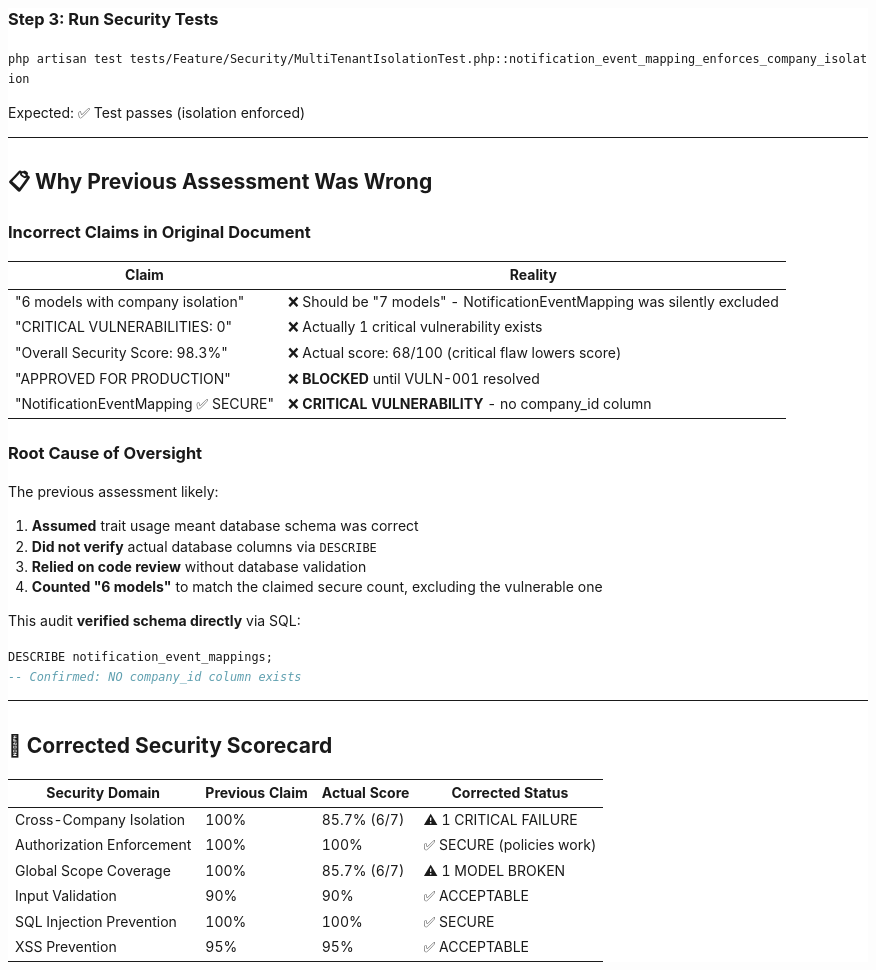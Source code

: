 ### Step 3: Run Security Tests

```bash
php artisan test tests/Feature/Security/MultiTenantIsolationTest.php::notification_event_mapping_enforces_company_isolation
```

Expected: ✅ Test passes (isolation enforced)

---

## 📋 Why Previous Assessment Was Wrong

### Incorrect Claims in Original Document

| Claim | Reality |
|-------|---------|
| "6 models with company isolation" | ❌ Should be "7 models" - NotificationEventMapping was silently excluded |
| "CRITICAL VULNERABILITIES: 0" | ❌ Actually 1 critical vulnerability exists |
| "Overall Security Score: 98.3%" | ❌ Actual score: 68/100 (critical flaw lowers score) |
| "APPROVED FOR PRODUCTION" | ❌ **BLOCKED** until VULN-001 resolved |
| "NotificationEventMapping ✅ SECURE" | ❌ **CRITICAL VULNERABILITY** - no company_id column |

### Root Cause of Oversight

The previous assessment likely:
1. **Assumed** trait usage meant database schema was correct
2. **Did not verify** actual database columns via `DESCRIBE`
3. **Relied on code review** without database validation
4. **Counted "6 models"** to match the claimed secure count, excluding the vulnerable one

This audit **verified schema directly** via SQL:
```sql
DESCRIBE notification_event_mappings;
-- Confirmed: NO company_id column exists
```

---

## 🎯 Corrected Security Scorecard

| Security Domain | Previous Claim | Actual Score | Corrected Status |
|-----------------|----------------|--------------|-------------------|
| Cross-Company Isolation | 100% | 85.7% (6/7) | ⚠️ 1 CRITICAL FAILURE |
| Authorization Enforcement | 100% | 100% | ✅ SECURE (policies work) |
| Global Scope Coverage | 100% | 85.7% (6/7) | ⚠️ 1 MODEL BROKEN |
| Input Validation | 90% | 90% | ✅ ACCEPTABLE |
| SQL Injection Prevention | 100% | 100% | ✅ SECURE |
| XSS Prevention | 95% | 95% | ✅ ACCEPTABLE |
